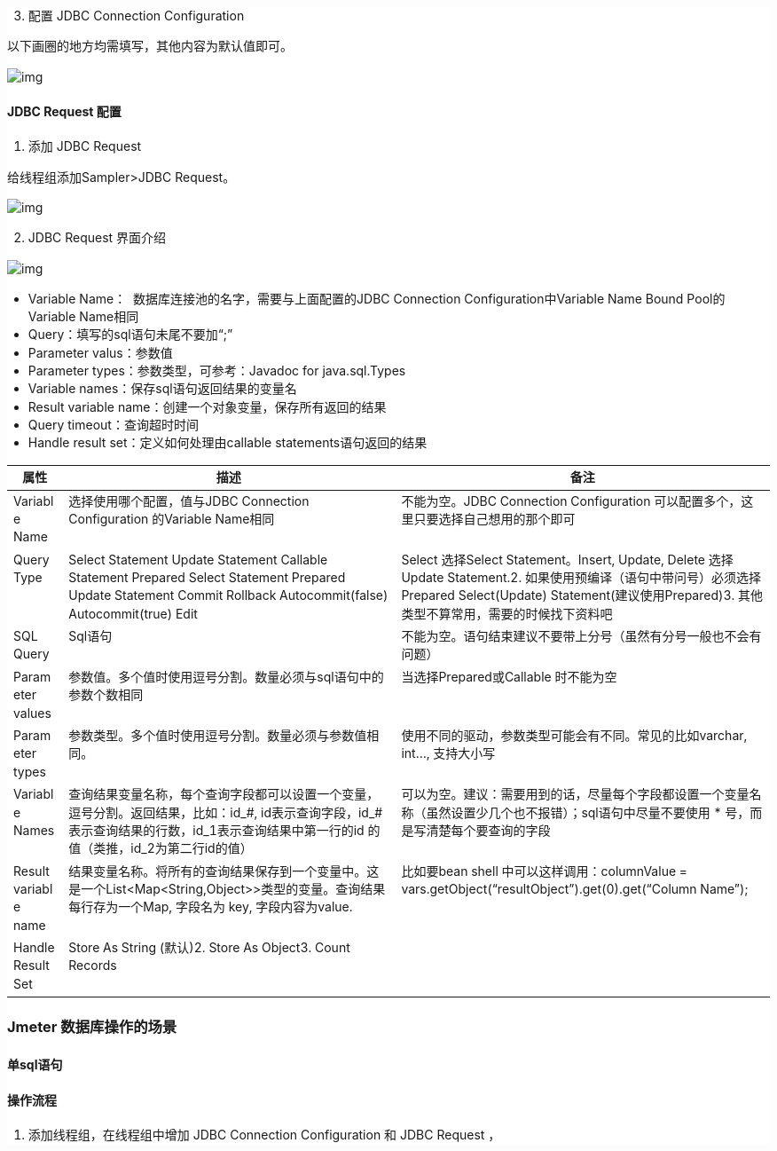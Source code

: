 

3. 配置 JDBC Connection Configuration

以下画圈的地方均需填写，其他内容为默认值即可。

![img](https://images2015.cnblogs.com/blog/1139190/201707/1139190-20170706154254909-1591366443.png)

#### JDBC Request 配置
1. 添加 JDBC Request

给线程组添加Sampler>JDBC Request。

![img](https://img-blog.csdn.net/20180507183600177?watermark/2/text/aHR0cHM6Ly9ibG9nLmNzZG4ubmV0L2dsb25nbGps/font/5a6L5L2T/fontsize/400/fill/I0JBQkFCMA==/dissolve/70)

2. JDBC Request 界面介绍

![img](https://img-blog.csdn.net/2018032110241583?watermark/2/text/Ly9ibG9nLmNzZG4ubmV0L0Zsb3JhQ0hZ/font/5a6L5L2T/fontsize/400/fill/I0JBQkFCMA==/dissolve/70)

- Variable Name： 
数据库连接池的名字，需要与上面配置的JDBC Connection Configuration中Variable Name Bound Pool的Variable Name相同 
- Query：填写的sql语句未尾不要加“;” 
- Parameter valus：参数值 
- Parameter types：参数类型，可参考：Javadoc for java.sql.Types 
- Variable names：保存sql语句返回结果的变量名 
- Result variable name：创建一个对象变量，保存所有返回的结果 
- Query timeout：查询超时时间 
- Handle result set：定义如何处理由callable statements语句返回的结果




| 属性 | 描述 | 备注 |
| -- | -- | -- |
| Variable Name | 选择使用哪个配置，值与JDBC Connection Configuration 的Variable Name相同	| 不能为空。JDBC Connection Configuration 可以配置多个，这里只要选择自己想用的那个即可 |
| Query Type    |     Select Statement  Update Statement  Callable Statement Prepared Select Statement   Prepared Update Statement   Commit  Rollback   Autocommit(false)    Autocommit(true)    Edit    |   Select 选择Select Statement。Insert, Update, Delete 选择 Update Statement.2. 如果使用预编译（语句中带问号）必须选择 Prepared Select(Update) Statement(建议使用Prepared)3. 其他类型不算常用，需要的时候找下资料吧 |
| SQL Query | Sql语句 | 不能为空。语句结束建议不要带上分号（虽然有分号一般也不会有问题） |
| Parameter values | 参数值。多个值时使用逗号分割。数量必须与sql语句中的参数个数相同 | 当选择Prepared或Callable 时不能为空 |
| Parameter types | 参数类型。多个值时使用逗号分割。数量必须与参数值相同。 | 使用不同的驱动，参数类型可能会有不同。常见的比如varchar, int…, 支持大小写 |
|   Variable Names    |    查询结果变量名称，每个查询字段都可以设置一个变量，逗号分割。返回结果，比如：id_#, id表示查询字段，id_#表示查询结果的行数，id_1表示查询结果中第一行的id 的值（类推，id_2为第二行id的值） | 可以为空。建议：需要用到的话，尽量每个字段都设置一个变量名称（虽然设置少几个也不报错）；sql语句中尽量不要使用 * 号，而是写清楚每个要查询的字段  |
| Result variable name | 结果变量名称。将所有的查询结果保存到一个变量中。这是一个List<Map<String,Object>>类型的变量。查询结果每行存为一个Map, 字段名为 key, 字段内容为value.	 |   比如要bean shell 中可以这样调用：columnValue = vars.getObject(“resultObject”).get(0).get(“Column Name”);  |
| Handle ResultSet |  Store As String (默认)2. Store As Object3. Count Records | |

###  Jmeter 数据库操作的场景

#### 单sql语句

#### 操作流程

1. 添加线程组，在线程组中增加 JDBC Connection Configuration 和 JDBC Request ，
